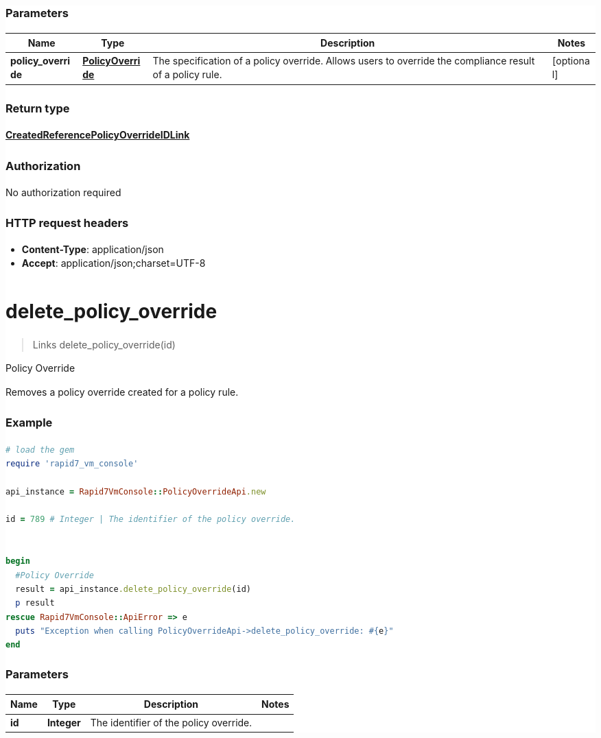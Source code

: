 ### Parameters

Name | Type | Description  | Notes
------------- | ------------- | ------------- | -------------
 **policy_override** | [**PolicyOverride**](PolicyOverride.md)| The specification of a policy override. Allows users to override the compliance result of a policy rule. | [optional] 

### Return type

[**CreatedReferencePolicyOverrideIDLink**](CreatedReferencePolicyOverrideIDLink.md)

### Authorization

No authorization required

### HTTP request headers

 - **Content-Type**: application/json
 - **Accept**: application/json;charset=UTF-8



# **delete_policy_override**
> Links delete_policy_override(id)

Policy Override

Removes a policy override created for a policy rule.

### Example
```ruby
# load the gem
require 'rapid7_vm_console'

api_instance = Rapid7VmConsole::PolicyOverrideApi.new

id = 789 # Integer | The identifier of the policy override.


begin
  #Policy Override
  result = api_instance.delete_policy_override(id)
  p result
rescue Rapid7VmConsole::ApiError => e
  puts "Exception when calling PolicyOverrideApi->delete_policy_override: #{e}"
end
```

### Parameters

Name | Type | Description  | Notes
------------- | ------------- | ------------- | -------------
 **id** | **Integer**| The identifier of the policy override. | 
